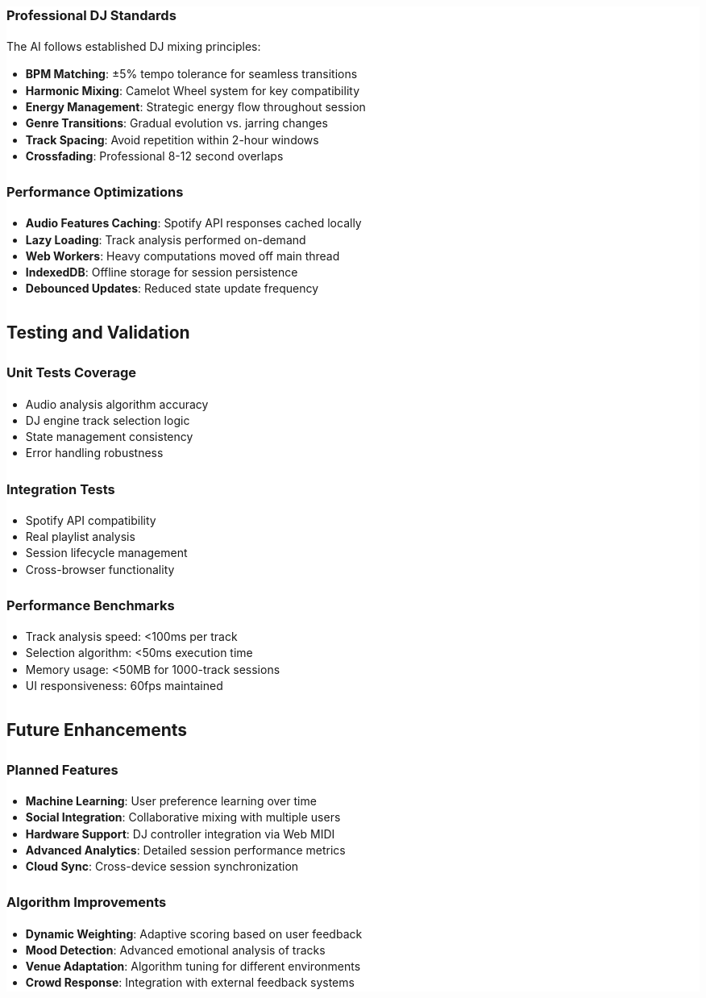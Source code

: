 ### Professional DJ Standards

The AI follows established DJ mixing principles:

- **BPM Matching**: ±5% tempo tolerance for seamless transitions
- **Harmonic Mixing**: Camelot Wheel system for key compatibility
- **Energy Management**: Strategic energy flow throughout session
- **Genre Transitions**: Gradual evolution vs. jarring changes  
- **Track Spacing**: Avoid repetition within 2-hour windows
- **Crossfading**: Professional 8-12 second overlaps

### Performance Optimizations

- **Audio Features Caching**: Spotify API responses cached locally
- **Lazy Loading**: Track analysis performed on-demand
- **Web Workers**: Heavy computations moved off main thread
- **IndexedDB**: Offline storage for session persistence
- **Debounced Updates**: Reduced state update frequency

## Testing and Validation

### Unit Tests Coverage
- Audio analysis algorithm accuracy
- DJ engine track selection logic  
- State management consistency
- Error handling robustness

### Integration Tests
- Spotify API compatibility
- Real playlist analysis
- Session lifecycle management
- Cross-browser functionality

### Performance Benchmarks
- Track analysis speed: <100ms per track
- Selection algorithm: <50ms execution time
- Memory usage: <50MB for 1000-track sessions
- UI responsiveness: 60fps maintained

## Future Enhancements

### Planned Features
- **Machine Learning**: User preference learning over time
- **Social Integration**: Collaborative mixing with multiple users
- **Hardware Support**: DJ controller integration via Web MIDI
- **Advanced Analytics**: Detailed session performance metrics
- **Cloud Sync**: Cross-device session synchronization

### Algorithm Improvements
- **Dynamic Weighting**: Adaptive scoring based on user feedback
- **Mood Detection**: Advanced emotional analysis of tracks
- **Venue Adaptation**: Algorithm tuning for different environments
- **Crowd Response**: Integration with external feedback systems
